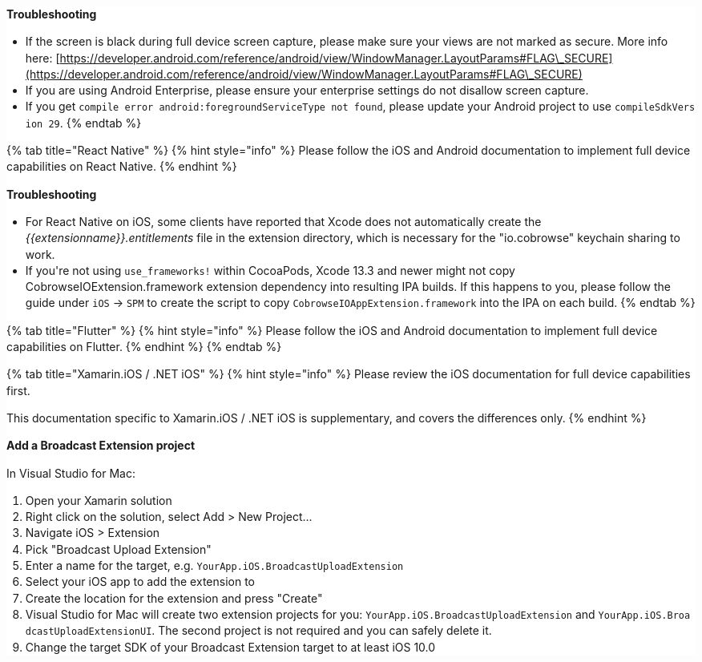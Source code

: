 **Troubleshooting**

* If the screen is black during full device screen capture, please make sure your views are not marked as secure. More info here: [https://developer.android.com/reference/android/view/WindowManager.LayoutParams#FLAG\_SECURE](https://developer.android.com/reference/android/view/WindowManager.LayoutParams#FLAG\_SECURE)
* If you are using Android Enterprise, please ensure your enterprise settings do not disallow screen capture.
* If you get `compile error android:foregroundServiceType not found`, please update your Android project to use `compileSdkVersion 29`.
{% endtab %}

{% tab title="React Native" %}
{% hint style="info" %}
Please follow the iOS and Android documentation to implement full device capabilities on React Native.
{% endhint %}

**Troubleshooting**

* For React Native on iOS, some clients have reported that Xcode does not automatically create the _\{{extensionname\}}.entitlements_ file in the extension directory, which is necessary for the "io.cobrowse" keychain sharing to work.
* If you're not using `use_frameworks!` within CocoaPods, Xcode 13.3 and newer might not copy CobrowseIOExtension.framework extension dependency into resulting IPA builds. If this happens to you, please follow the guide under `iOS` -> `SPM` to create the script to copy `CobrowseIOAppExtension.framework` into the IPA on each build.
{% endtab %}

{% tab title="Flutter" %}
{% hint style="info" %}
Please follow the iOS and Android documentation to implement full device capabilities on Flutter.
{% endhint %}
{% endtab %}

{% tab title="Xamarin.iOS / .NET iOS" %}
{% hint style="info" %}
Please review the iOS documentation for full device capabilities first.

This documentation specific to Xamarin.iOS / .NET iOS is supplementary, and covers the differences only.
{% endhint %}

**Add a Broadcast Extension project**

In Visual Studio for Mac:

1. Open your Xamarin solution
2. Right click on the solution, select Add > New Project...
3. Navigate iOS > Extension
4. Pick "Broadcast Upload Extension"
5. Enter a name for the target, e.g. `YourApp.iOS.BroadcastUploadExtension`
6. Select your iOS app to add the extension to
7. Create the location for the extension and press "Create"
8. Visual Studio for Mac will create two extension projects for you: `YourApp.iOS.BroadcastUploadExtension` and `YourApp.iOS.BroadcastUploadExtensionUI`. The second project is not required and you can safely delete it.
9. Change the target SDK of your Broadcast Extension target to at least iOS 10.0
